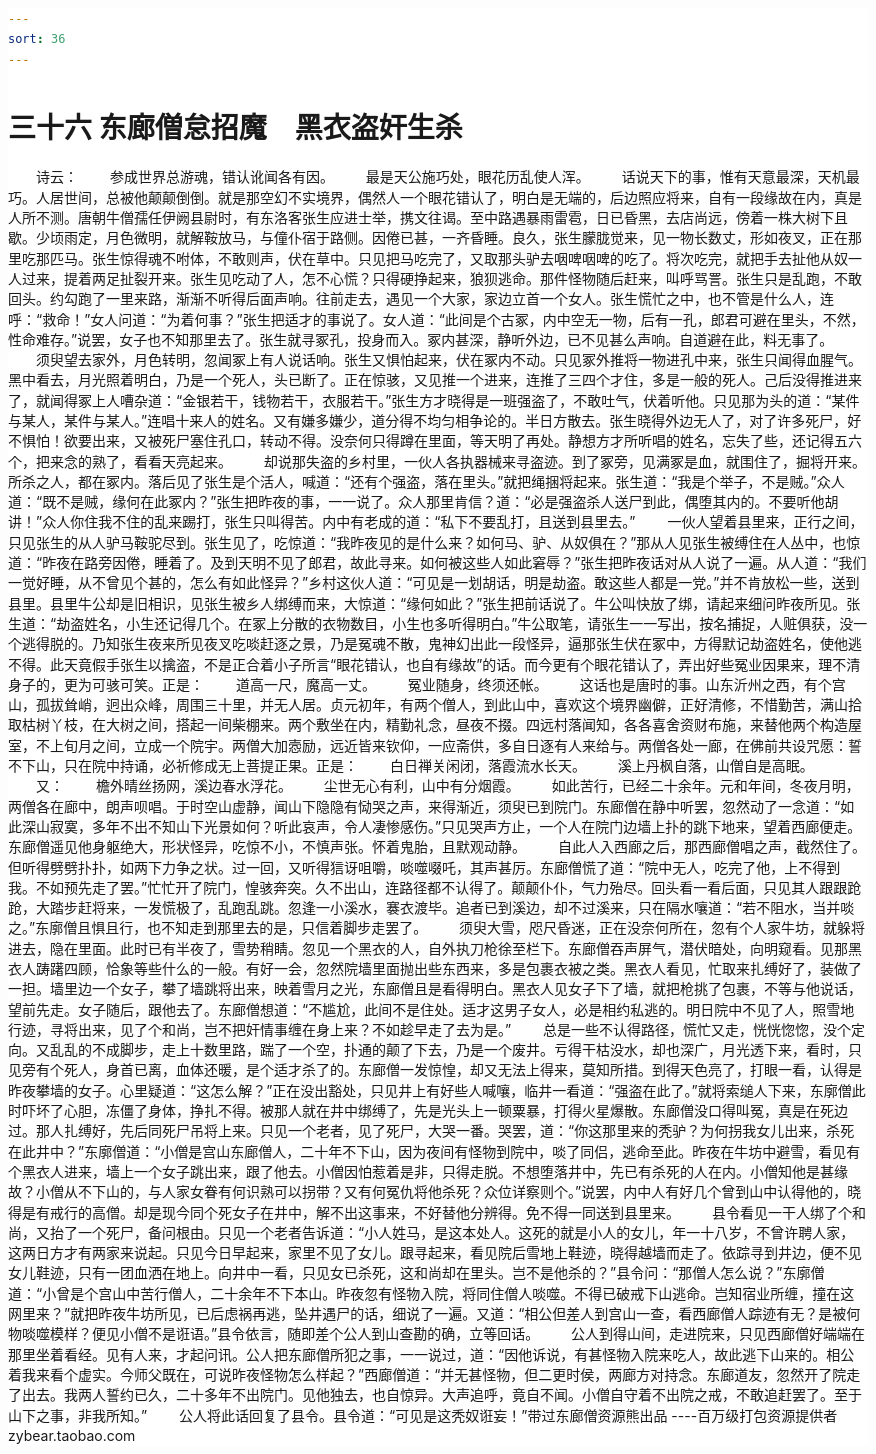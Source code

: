 ```yaml
---
sort: 36
---
```


# 三十六 东廊僧怠招魔　黑衣盗奸生杀

　　诗云：
　　参成世界总游魂，错认讹闻各有因。
　　最是天公施巧处，眼花历乱使人浑。
　　话说天下的事，惟有天意最深，天机最巧。人居世间，总被他颠颠倒倒。就是那空幻不实境界，偶然人一个眼花错认了，明白是无端的，后边照应将来，自有一段缘故在内，真是人所不测。唐朝牛僧孺任伊阙县尉时，有东洛客张生应进士举，携文往谒。至中路遇暴雨雷雹，日已昏黑，去店尚远，傍着一株大树下且歇。少顷雨定，月色微明，就解鞍放马，与僮仆宿于路侧。因倦已甚，一齐昏睡。良久，张生朦胧觉来，见一物长数丈，形如夜叉，正在那里吃那匹马。张生惊得魂不咐体，不敢则声，伏在草中。只见把马吃完了，又取那头驴去咽啤咽啤的吃了。将次吃完，就把手去扯他从奴一人过来，提着两足扯裂开来。张生见吃动了人，怎不心慌？只得硬挣起来，狼狈逃命。那件怪物随后赶来，叫呼骂詈。张生只是乱跑，不敢回头。约勾跑了一里来路，渐渐不听得后面声响。往前走去，遇见一个大家，家边立首一个女人。张生慌忙之中，也不管是什么人，连呼：“救命！”女人问道：“为着何事？”张生把适才的事说了。女人道：“此间是个古冢，内中空无一物，后有一孔，郎君可避在里头，不然，性命难存。”说罢，女子也不知那里去了。张生就寻冢孔，投身而入。冢内甚深，静听外边，已不见甚么声响。自道避在此，料无事了。
　　须臾望去家外，月色转明，忽闻冢上有人说话响。张生又惧怕起来，伏在冢内不动。只见冢外推将一物进孔中来，张生只闻得血腥气。黑中看去，月光照着明白，乃是一个死人，头已断了。正在惊骇，又见推一个进来，连推了三四个才住，多是一般的死人。己后没得推进来了，就闻得冢上人嘈杂道：“金银若干，钱物若干，衣服若干。”张生方才晓得是一班强盗了，不敢吐气，伏着听他。只见那为头的道：“某件与某人，某件与某人。”连唱十来人的姓名。又有嫌多嫌少，道分得不均匀相争论的。半日方散去。张生晓得外边无人了，对了许多死尸，好不惧怕！欲要出来，又被死尸塞住孔口，转动不得。没奈何只得蹲在里面，等天明了再处。静想方才所听唱的姓名，忘失了些，还记得五六个，把来念的熟了，看看天亮起来。
　　却说那失盗的乡村里，一伙人各执器械来寻盗迹。到了冢旁，见满冢是血，就围住了，掘将开来。所杀之人，都在冢内。落后见了张生是个活人，喊道：“还有个强盗，落在里头。”就把绳捆将起来。张生道：“我是个举子，不是贼。”众人道：“既不是贼，缘何在此冢内？”张生把昨夜的事，一一说了。众人那里肯信？道：“必是强盗杀人送尸到此，偶堕其内的。不要听他胡讲！”众人你住我不住的乱来踢打，张生只叫得苦。内中有老成的道：“私下不要乱打，且送到县里去。”
　　一伙人望着县里来，正行之间，只见张生的从人驴马鞍驼尽到。张生见了，吃惊道：“我昨夜见的是什么来？如何马、驴、从奴俱在？”那从人见张生被缚住在人丛中，也惊道：“昨夜在路旁因倦，睡着了。及到天明不见了郎君，故此寻来。如何被这些人如此窘辱？”张生把昨夜话对从人说了一遍。从人道：“我们一觉好睡，从不曾见个甚的，怎么有如此怪异？”乡村这伙人道：“可见是一划胡话，明是劫盗。敢这些人都是一党。”并不肯放松一些，送到县里。县里牛公却是旧相识，见张生被乡人绑缚而来，大惊道：“缘何如此？”张生把前话说了。牛公叫快放了绑，请起来细问昨夜所见。张生道：“劫盗姓名，小生还记得几个。在冢上分散的衣物数目，小生也多听得明白。”牛公取笔，请张生一一写出，按名捕捉，人赃俱获，没一个逃得脱的。乃知张生夜来所见夜叉吃啖赶逐之景，乃是冤魂不散，鬼神幻出此一段怪异，逼那张生伏在冢中，方得默记劫盗姓名，使他逃不得。此天竟假手张生以擒盗，不是正合着小子所言“眼花错认，也自有缘故”的话。而今更有个眼花错认了，弄出好些冤业因果来，理不清身子的，更为可骇可笑。正是：
　　道高一尺，魔高一丈。
　　冤业随身，终须还帐。
　　这话也是唐时的事。山东沂州之西，有个宫山，孤拔耸峭，迥出众峰，周围三十里，并无人居。贞元初年，有两个僧人，到此山中，喜欢这个境界幽僻，正好清修，不惜勤苦，满山拾取枯树丫枝，在大树之间，搭起一间柴棚来。两个敷坐在内，精勤礼念，昼夜不掇。四远村落闻知，各各喜舍资财布施，来替他两个构造屋室，不上旬月之间，立成一个院宇。两僧大加悫励，远近皆来钦仰，一应斋供，多自日逐有人来给与。两僧各处一廊，在佛前共设咒愿：誓不下山，只在院中持诵，必祈修成无上菩提正果。正是：
　　白日禅关闲闭，落霞流水长天。
　　溪上丹枫自落，山僧自是高眠。
　　又：
　　檐外晴丝扬网，溪边春水浮花。
　　尘世无心有利，山中有分烟霞。
　　如此苦行，已经二十余年。元和年间，冬夜月明，两僧各在廊中，朗声呗唱。于时空山虚静，闻山下隐隐有恸哭之声，来得渐近，须臾已到院门。东廊僧在静中听罢，忽然动了一念道：“如此深山寂寞，多年不出不知山下光景如何？听此哀声，令人凄惨感伤。”只见哭声方止，一个人在院门边墙上扑的跳下地来，望着西廊便走。东廊僧遥见他身躯绝大，形状怪异，吃惊不小，不慎声张。怀着鬼胎，且默观动静。
　　自此人入西廊之后，那西廊僧唱之声，截然住了。但听得劈劈扑扑，如两下力争之状。过一回，又听得狺讶咀嚼，啖噬啜吒，其声甚厉。东廊僧慌了道：“院中无人，吃完了他，上不得到我。不如预先走了罢。”忙忙开了院门，惶骇奔突。久不出山，连路径都不认得了。颠颠仆仆，气力殆尽。回头看一看后面，只见其人跟跟跄跄，大踏步赶将来，一发慌极了，乱跑乱跳。忽逢一小溪水，褰衣渡毕。追者已到溪边，却不过溪来，只在隔水嚷道：“若不阻水，当并啖之。”东廓僧且惧且行，也不知走到那里去的是，只信着脚步走罢了。
　　须臾大雪，咫尺昏迷，正在没奈何所在，忽有个人家牛坊，就躲将进去，隐在里面。此时已有半夜了，雪势稍睛。忽见一个黑衣的人，自外执刀枪徐至栏下。东廊僧吞声屏气，潜伏暗处，向明窥看。见那黑衣人踌躇四顾，恰象等些什么的一般。有好一会，忽然院墙里面抛出些东西来，多是包裹衣被之类。黑衣人看见，忙取来扎缚好了，装做了一担。墙里边一个女子，攀了墙跳将出来，映着雪月之光，东廊僧且是看得明白。黑衣人见女子下了墙，就把枪挑了包裹，不等与他说话，望前先走。女子随后，跟他去了。东廊僧想道：“不尴尬，此间不是住处。适才这男子女人，必是相约私逃的。明日院中不见了人，照雪地行迹，寻将出来，见了个和尚，岂不把奸情事缠在身上来？不如趁早走了去为是。”
　　总是一些不认得路径，慌忙又走，恍恍惚惚，没个定向。又乱乱的不成脚步，走上十数里路，踹了一个空，扑通的颠了下去，乃是一个废井。亏得干枯没水，却也深广，月光透下来，看时，只见旁有个死人，身首已离，血体还暖，是个适才杀了的。东廊僧一发惊惶，却又无法上得来，莫知所措。到得天色亮了，打眼一看，认得是昨夜攀墙的女子。心里疑道：“这怎么解？”正在没出豁处，只见井上有好些人喊嚷，临井一看道：“强盗在此了。”就将索缒人下来，东廓僧此时吓坏了心胆，冻僵了身体，挣扎不得。被那人就在井中绑缚了，先是光头上一顿粟暴，打得火星爆散。东廊僧没口得叫冤，真是在死边过。那人扎缚好，先后同死尸吊将上来。只见一个老者，见了死尸，大哭一番。哭罢，道：“你这那里来的秃驴？为何拐我女儿出来，杀死在此井中？”东廓僧道：“小僧是宫山东廊僧人，二十年不下山，因为夜间有怪物到院中，啖了同侣，逃命至此。昨夜在牛坊中避雪，看见有个黑衣人进来，墙上一个女子跳出来，跟了他去。小僧因怕惹着是非，只得走脱。不想堕落井中，先已有杀死的人在内。小僧知他是甚缘故？小僧从不下山的，与人家女眷有何识熟可以拐带？又有何冤仇将他杀死？众位详察则个。”说罢，内中人有好几个曾到山中认得他的，晓得是有戒行的高僧。却是现今同个死女子在井中，解不出这事来，不好替他分辨得。免不得一同送到县里来。
　　县令看见一干人绑了个和尚，又抬了一个死尸，备问根由。只见一个老者告诉道：“小人姓马，是这本处人。这死的就是小人的女儿，年一十八岁，不曾许聘人家，这两日方才有两家来说起。只见今日早起来，家里不见了女儿。跟寻起来，看见院后雪地上鞋迹，晓得越墙而走了。依踪寻到井边，便不见女儿鞋迹，只有一团血洒在地上。向井中一看，只见女已杀死，这和尚却在里头。岂不是他杀的？”县令问：“那僧人怎么说？”东廓僧道：“小曾是个宫山中苦行僧人，二十余年不下本山。昨夜忽有怪物入院，将同住僧人啖噬。不得已破戒下山逃命。岂知宿业所缠，撞在这网里来？”就把昨夜牛坊所见，已后虑祸再逃，坠井遇尸的话，细说了一遍。又道：“相公但差人到宫山一查，看西廊僧人踪迹有无？是被何物啖噬模样？便见小僧不是诳语。”县令依言，随即差个公人到山查勘的确，立等回话。
　　公人到得山间，走进院来，只见西廊僧好端端在那里坐着看经。见有人来，才起问讯。公人把东廊僧所犯之事，一一说过，道：“因他诉说，有甚怪物入院来吃人，故此逃下山来的。相公着我来看个虚实。今师父既在，可说昨夜怪物怎么样起？”西廊僧道：“并无甚怪物，但二更时侯，两廊方对持念。东廊道友，忽然开了院走了出去。我两人誓约已久，二十多年不出院门。见他独去，也自惊异。大声追呼，竟自不闻。小僧自守着不出院之戒，不敢追赶罢了。至于山下之事，非我所知。”
　　公人将此话回复了县令。县令道：“可见是这秃奴诳妄！”带过东廊僧资源熊出品 ----百万级打包资源提供者 zybear.taobao.com
